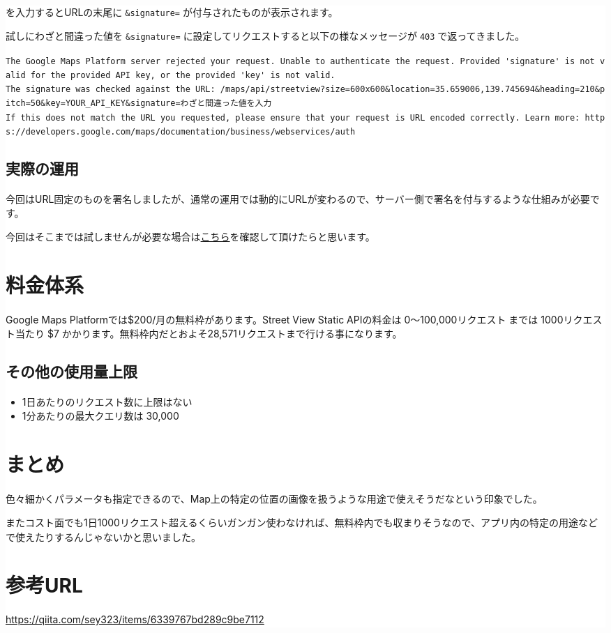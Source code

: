 を入力するとURLの末尾に `&signature=` が付与されたものが表示されます。

試しにわざと間違った値を `&signature=` に設定してリクエストすると以下の様なメッセージが `403` で返ってきました。

```txt
The Google Maps Platform server rejected your request. Unable to authenticate the request. Provided 'signature' is not valid for the provided API key, or the provided 'key' is not valid.
The signature was checked against the URL: /maps/api/streetview?size=600x600&location=35.659006,139.745694&heading=210&pitch=50&key=YOUR_API_KEY&signature=わざと間違った値を入力
If this does not match the URL you requested, please ensure that your request is URL encoded correctly. Learn more: https://developers.google.com/maps/documentation/business/webservices/auth
```

## 実際の運用

今回はURL固定のものを署名しましたが、通常の運用では動的にURLが変わるので、サーバー側で署名を付与するような仕組みが必要です。

今回はそこまでは試しませんが必要な場合は[こちら](https://developers.google.com/maps/documentation/streetview/digital-signature?hl=ja#server-side-signing)を確認して頂けたらと思います。

# 料金体系

Google Maps Platformでは$200/月の無料枠があります。Street View Static APIの料金は 0～100,000リクエスト までは 1000リクエスト当たり $7 かかります。無料枠内だとおよそ28,571リクエストまで行ける事になります。

## その他の使用量上限

- 1日あたりのリクエスト数に上限はない
- 1分あたりの最大クエリ数は 30,000

# まとめ

色々細かくパラメータも指定できるので、Map上の特定の位置の画像を扱うような用途で使えそうだなという印象でした。

またコスト面でも1日1000リクエスト超えるくらいガンガン使わなければ、無料枠内でも収まりそうなので、アプリ内の特定の用途などで使えたりするんじゃないかと思いました。

# 参考URL

https://qiita.com/sey323/items/6339767bd289c9be7112